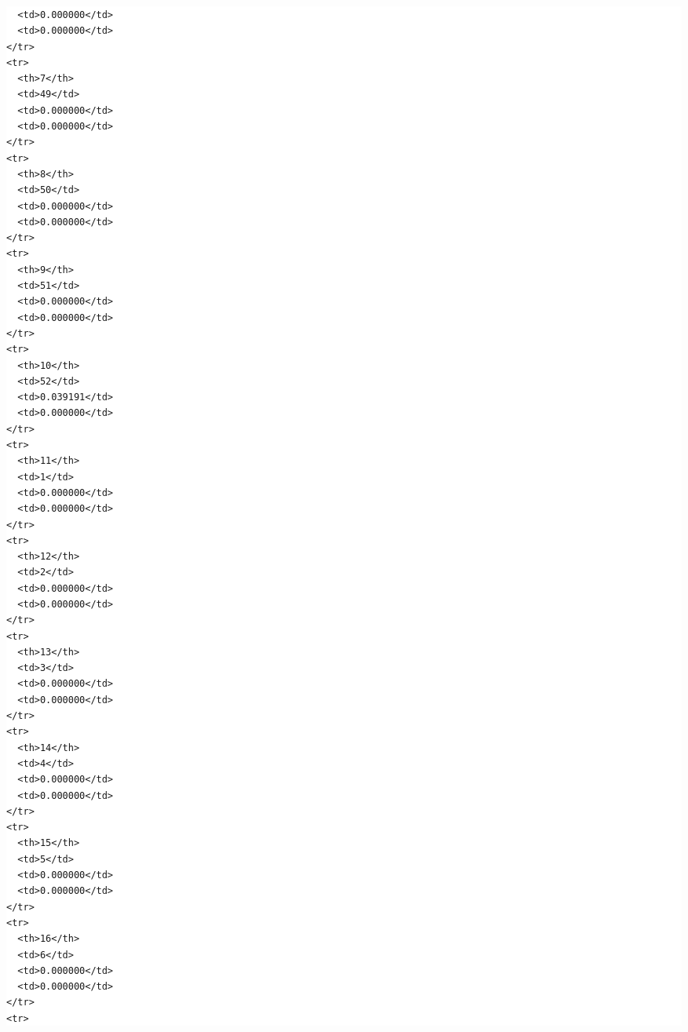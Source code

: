       <td>0.000000</td>
      <td>0.000000</td>
    </tr>
    <tr>
      <th>7</th>
      <td>49</td>
      <td>0.000000</td>
      <td>0.000000</td>
    </tr>
    <tr>
      <th>8</th>
      <td>50</td>
      <td>0.000000</td>
      <td>0.000000</td>
    </tr>
    <tr>
      <th>9</th>
      <td>51</td>
      <td>0.000000</td>
      <td>0.000000</td>
    </tr>
    <tr>
      <th>10</th>
      <td>52</td>
      <td>0.039191</td>
      <td>0.000000</td>
    </tr>
    <tr>
      <th>11</th>
      <td>1</td>
      <td>0.000000</td>
      <td>0.000000</td>
    </tr>
    <tr>
      <th>12</th>
      <td>2</td>
      <td>0.000000</td>
      <td>0.000000</td>
    </tr>
    <tr>
      <th>13</th>
      <td>3</td>
      <td>0.000000</td>
      <td>0.000000</td>
    </tr>
    <tr>
      <th>14</th>
      <td>4</td>
      <td>0.000000</td>
      <td>0.000000</td>
    </tr>
    <tr>
      <th>15</th>
      <td>5</td>
      <td>0.000000</td>
      <td>0.000000</td>
    </tr>
    <tr>
      <th>16</th>
      <td>6</td>
      <td>0.000000</td>
      <td>0.000000</td>
    </tr>
    <tr>
